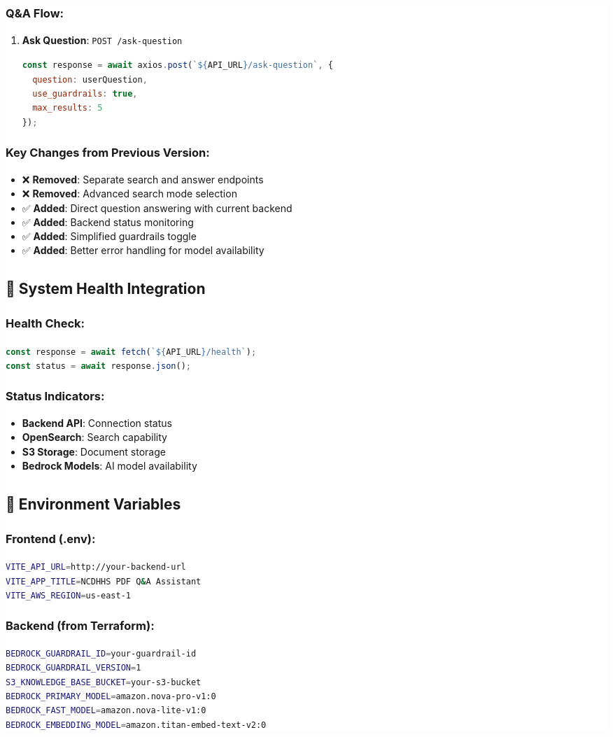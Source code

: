 ### **Q&A Flow:**
1. **Ask Question**: `POST /ask-question`
   ```javascript
   const response = await axios.post(`${API_URL}/ask-question`, {
     question: userQuestion,
     use_guardrails: true,
     max_results: 5
   });
   ```

### **Key Changes from Previous Version:**
- ❌ **Removed**: Separate search and answer endpoints
- ❌ **Removed**: Advanced search mode selection
- ✅ **Added**: Direct question answering with current backend
- ✅ **Added**: Backend status monitoring
- ✅ **Added**: Simplified guardrails toggle
- ✅ **Added**: Better error handling for model availability

## 🏥 **System Health Integration**

### **Health Check:**
```javascript
const response = await fetch(`${API_URL}/health`);
const status = await response.json();
```

### **Status Indicators:**
- **Backend API**: Connection status
- **OpenSearch**: Search capability
- **S3 Storage**: Document storage
- **Bedrock Models**: AI model availability

## 🔧 **Environment Variables**

### **Frontend (.env):**
```bash
VITE_API_URL=http://your-backend-url
VITE_APP_TITLE=NCDHHS PDF Q&A Assistant
VITE_AWS_REGION=us-east-1
```

### **Backend (from Terraform):**
```bash
BEDROCK_GUARDRAIL_ID=your-guardrail-id
BEDROCK_GUARDRAIL_VERSION=1
S3_KNOWLEDGE_BASE_BUCKET=your-s3-bucket
BEDROCK_PRIMARY_MODEL=amazon.nova-pro-v1:0
BEDROCK_FAST_MODEL=amazon.nova-lite-v1:0
BEDROCK_EMBEDDING_MODEL=amazon.titan-embed-text-v2:0
```
